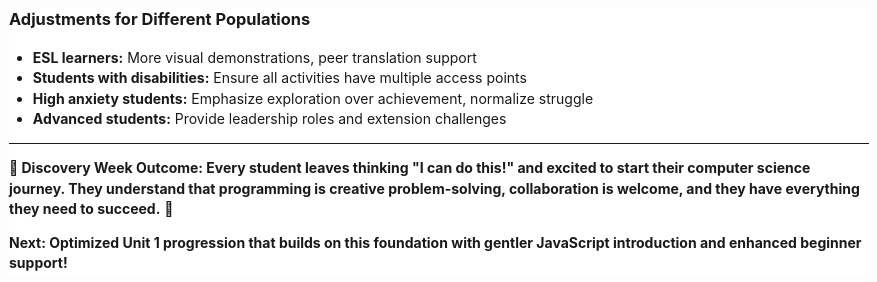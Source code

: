### **Adjustments for Different Populations**
- **ESL learners:** More visual demonstrations, peer translation support
- **Students with disabilities:** Ensure all activities have multiple access points
- **High anxiety students:** Emphasize exploration over achievement, normalize struggle
- **Advanced students:** Provide leadership roles and extension challenges

---

**🎉 Discovery Week Outcome: Every student leaves thinking "I can do this!" and excited to start their computer science journey. They understand that programming is creative problem-solving, collaboration is welcome, and they have everything they need to succeed.** 🚀

**Next: Optimized Unit 1 progression that builds on this foundation with gentler JavaScript introduction and enhanced beginner support!**